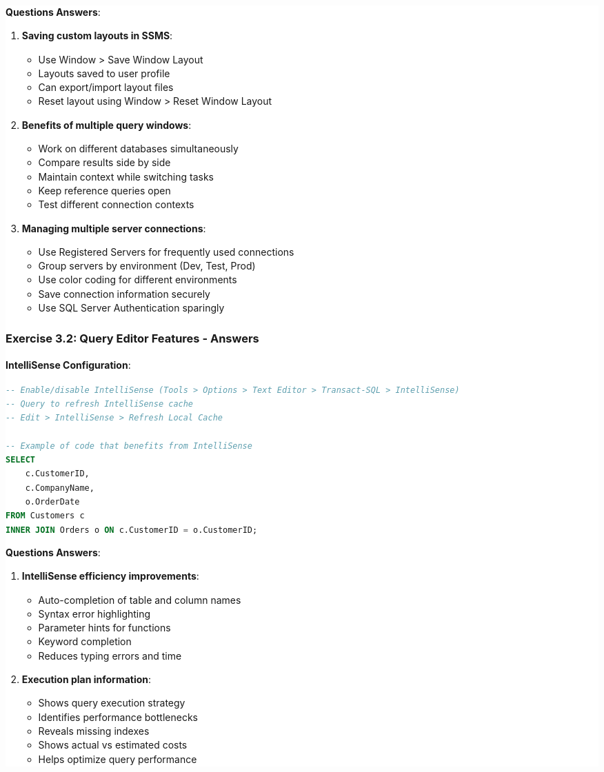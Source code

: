 **Questions Answers**:

1. **Saving custom layouts in SSMS**:
   - Use Window > Save Window Layout
   - Layouts saved to user profile
   - Can export/import layout files
   - Reset layout using Window > Reset Window Layout

2. **Benefits of multiple query windows**:
   - Work on different databases simultaneously
   - Compare results side by side
   - Maintain context while switching tasks
   - Keep reference queries open
   - Test different connection contexts

3. **Managing multiple server connections**:
   - Use Registered Servers for frequently used connections
   - Group servers by environment (Dev, Test, Prod)
   - Use color coding for different environments
   - Save connection information securely
   - Use SQL Server Authentication sparingly

### Exercise 3.2: Query Editor Features - Answers

**IntelliSense Configuration**:

```sql
-- Enable/disable IntelliSense (Tools > Options > Text Editor > Transact-SQL > IntelliSense)
-- Query to refresh IntelliSense cache
-- Edit > IntelliSense > Refresh Local Cache

-- Example of code that benefits from IntelliSense
SELECT 
    c.CustomerID,
    c.CompanyName,
    o.OrderDate
FROM Customers c
INNER JOIN Orders o ON c.CustomerID = o.CustomerID;
```

**Questions Answers**:

1. **IntelliSense efficiency improvements**:
   - Auto-completion of table and column names
   - Syntax error highlighting
   - Parameter hints for functions
   - Keyword completion
   - Reduces typing errors and time

2. **Execution plan information**:
   - Shows query execution strategy
   - Identifies performance bottlenecks
   - Reveals missing indexes
   - Shows actual vs estimated costs
   - Helps optimize query performance
